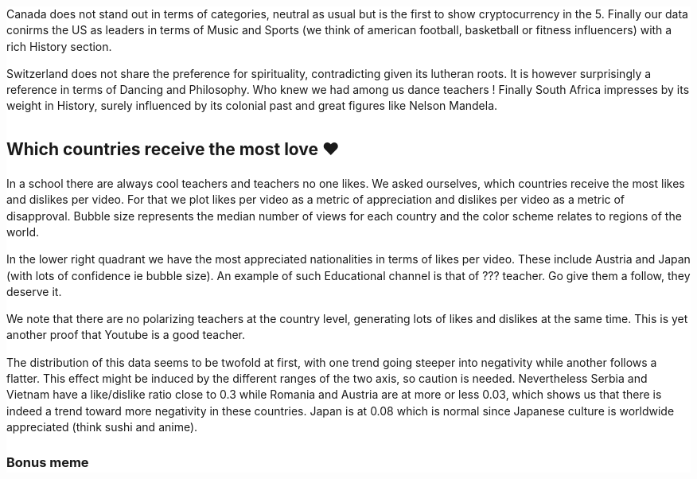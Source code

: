 Canada does not stand out in terms of categories, neutral as usual but is the first to show cryptocurrency in the 5. Finally our data conirms the US as leaders in terms of Music and Sports (we think of american football, basketball or fitness influencers) with a rich History section. 
 

<div>
  <center>
    <iframe src="assets/plots/country_pie_CH.html" width="100%" height="1000px" style="border:none;"></iframe>
  </center>
</div>

Switzerland does not share the preference for spirituality, contradicting given its lutheran roots. It is however surprisingly a reference in terms of Dancing and Philosophy. Who knew we had among us dance teachers ! Finally South Africa impresses by its weight in History, surely influenced by its colonial past and great figures like Nelson Mandela.

## Which countries receive the most love ❤️

In a school there are always cool teachers and teachers no one likes. We asked ourselves, which countries receive the most likes and dislikes per video. For that we plot likes per video as a metric of appreciation and dislikes per video as a metric of disapproval. Bubble size represents the median number of views for each country and the color scheme relates to regions of the world.

<div>
  <center>
    <iframe src="assets/plots/country_likes_dislikes.html" width="100%" height="500px" style="border:none;"></iframe>
  </center>
</div>


In the lower right quadrant we have the most appreciated nationalities in terms of likes per video. These include Austria and Japan (with lots of confidence ie bubble size). An example of such Educational channel is that of ??? teacher. Go give them a follow, they deserve it.

We note that there are no polarizing teachers at the country level, generating lots of likes and dislikes at the same time. This is yet another proof that Youtube is a good teacher.

The distribution of this data seems to be twofold at first, with one trend going steeper into negativity while another follows a flatter. This effect might be induced by the different ranges of the two axis, so caution is needed. Nevertheless Serbia and Vietnam have a like/dislike ratio close to 0.3 while Romania and Austria are at more or less 0.03, which shows us that there is indeed a trend toward more negativity in these countries. Japan is at 0.08 which is normal since Japanese culture is worldwide appreciated (think sushi and anime).


### Bonus meme

<center>